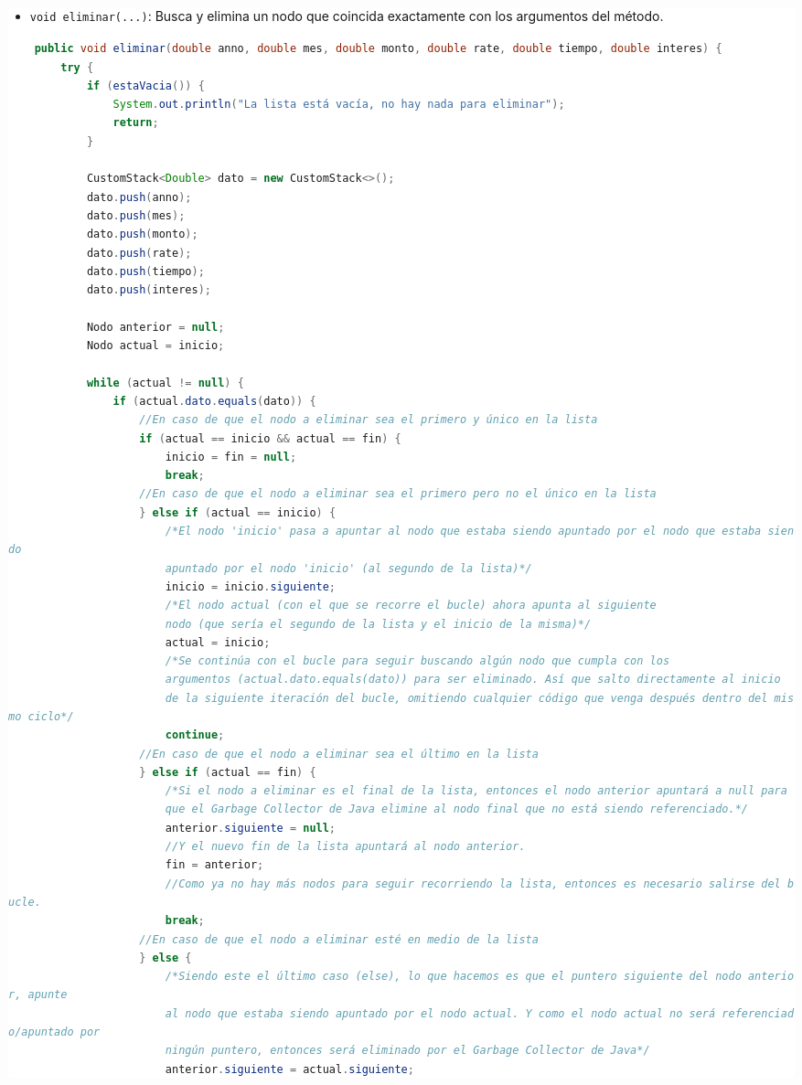 - `void eliminar(...)`: Busca y elimina un nodo que coincida exactamente con los argumentos del método.
```java
    public void eliminar(double anno, double mes, double monto, double rate, double tiempo, double interes) {
        try {
            if (estaVacia()) {
                System.out.println("La lista está vacía, no hay nada para eliminar");
                return;
            }

            CustomStack<Double> dato = new CustomStack<>();
            dato.push(anno);
            dato.push(mes);
            dato.push(monto);
            dato.push(rate);
            dato.push(tiempo);
            dato.push(interes);

            Nodo anterior = null;
            Nodo actual = inicio;

            while (actual != null) {
                if (actual.dato.equals(dato)) {
                    //En caso de que el nodo a eliminar sea el primero y único en la lista
                    if (actual == inicio && actual == fin) {
                        inicio = fin = null;
                        break;
                    //En caso de que el nodo a eliminar sea el primero pero no el único en la lista
                    } else if (actual == inicio) {
                        /*El nodo 'inicio' pasa a apuntar al nodo que estaba siendo apuntado por el nodo que estaba siendo
                        apuntado por el nodo 'inicio' (al segundo de la lista)*/
                        inicio = inicio.siguiente;
                        /*El nodo actual (con el que se recorre el bucle) ahora apunta al siguiente
                        nodo (que sería el segundo de la lista y el inicio de la misma)*/
                        actual = inicio;
                        /*Se continúa con el bucle para seguir buscando algún nodo que cumpla con los
                        argumentos (actual.dato.equals(dato)) para ser eliminado. Así que salto directamente al inicio
                        de la siguiente iteración del bucle, omitiendo cualquier código que venga después dentro del mismo ciclo*/
                        continue;
                    //En caso de que el nodo a eliminar sea el último en la lista
                    } else if (actual == fin) {
                        /*Si el nodo a eliminar es el final de la lista, entonces el nodo anterior apuntará a null para
                        que el Garbage Collector de Java elimine al nodo final que no está siendo referenciado.*/
                        anterior.siguiente = null;
                        //Y el nuevo fin de la lista apuntará al nodo anterior.
                        fin = anterior;
                        //Como ya no hay más nodos para seguir recorriendo la lista, entonces es necesario salirse del bucle.
                        break;
                    //En caso de que el nodo a eliminar esté en medio de la lista
                    } else {
                        /*Siendo este el último caso (else), lo que hacemos es que el puntero siguiente del nodo anterior, apunte
                        al nodo que estaba siendo apuntado por el nodo actual. Y como el nodo actual no será referenciado/apuntado por
                        ningún puntero, entonces será eliminado por el Garbage Collector de Java*/
                        anterior.siguiente = actual.siguiente;
```